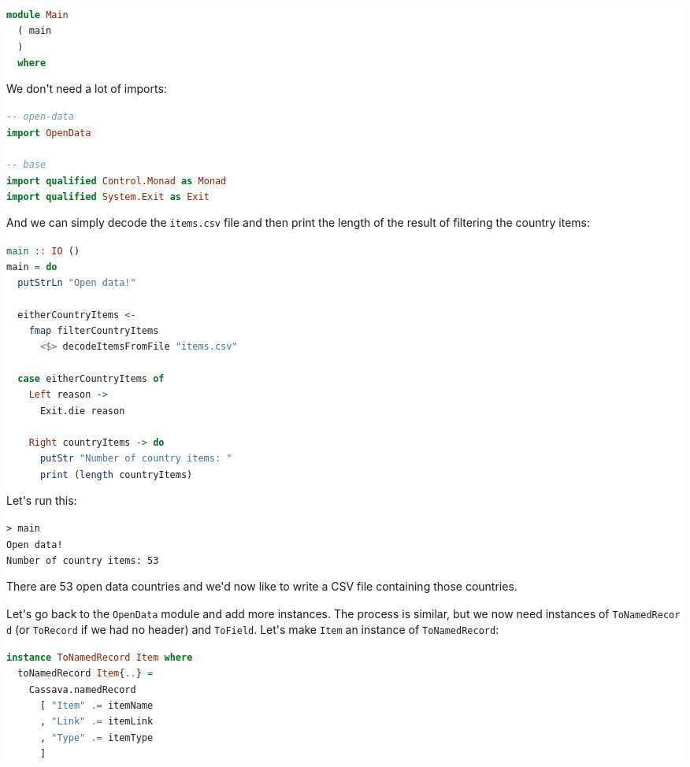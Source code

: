 ```haskell
module Main
  ( main
  )
  where
```

We don't need a lot of imports:

```haskell
-- open-data
import OpenData

-- base
import qualified Control.Monad as Monad
import qualified System.Exit as Exit
```

And we can simply decode the `items.csv` file and then print the
length of the result of filtering the country items:

```haskell
main :: IO ()
main = do
  putStrLn "Open data!"

  eitherCountryItems <-
    fmap filterCountryItems
      <$> decodeItemsFromFile "items.csv"

  case eitherCountryItems of
    Left reason ->
      Exit.die reason

    Right countryItems -> do
      putStr "Number of country items: "
      print (length countryItems)
```

Let's run this:

```
> main
Open data!
Number of country items: 53
```

There are 53 open data countries and we'd now like to write a CSV file
containing those countries.

Let's go back to the `OpenData` module and add more instances. The
process is similar, but we now need instances of `ToNamedRecord` (or
`ToRecord` if we had no header) and `ToField`. Let's make `Item` an
instance of `ToNamedRecord`:

```haskell
instance ToNamedRecord Item where
  toNamedRecord Item{..} =
    Cassava.namedRecord
      [ "Item" .= itemName
      , "Link" .= itemLink
      , "Type" .= itemType
      ]
```

